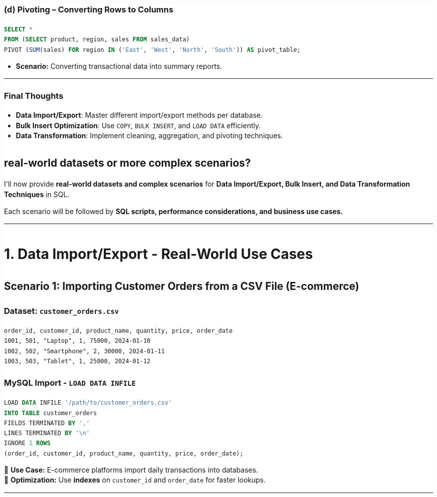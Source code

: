 ### **(d) Pivoting – Converting Rows to Columns**
```sql
SELECT *
FROM (SELECT product, region, sales FROM sales_data) 
PIVOT (SUM(sales) FOR region IN ('East', 'West', 'North', 'South')) AS pivot_table;
```
- **Scenario:** Converting transactional data into summary reports.

---

### **Final Thoughts**
- **Data Import/Export**: Master different import/export methods per database.
- **Bulk Insert Optimization**: Use `COPY`, `BULK INSERT`, and `LOAD DATA` efficiently.
- **Data Transformation**: Implement cleaning, aggregation, and pivoting techniques.


## **real-world datasets** or more **complex scenarios**?

I'll now provide **real-world datasets and complex scenarios** for **Data Import/Export, Bulk Insert, and Data Transformation Techniques** in SQL.  

Each scenario will be followed by **SQL scripts, performance considerations, and business use cases.**

---

# **1. Data Import/Export - Real-World Use Cases**
## **Scenario 1: Importing Customer Orders from a CSV File (E-commerce)**
### **Dataset: `customer_orders.csv`**
```
order_id, customer_id, product_name, quantity, price, order_date
1001, 501, "Laptop", 1, 75000, 2024-01-10
1002, 502, "Smartphone", 2, 30000, 2024-01-11
1003, 503, "Tablet", 1, 25000, 2024-01-12
```

### **MySQL Import - `LOAD DATA INFILE`**
```sql
LOAD DATA INFILE '/path/to/customer_orders.csv'
INTO TABLE customer_orders
FIELDS TERMINATED BY ',' 
LINES TERMINATED BY '\n'
IGNORE 1 ROWS
(order_id, customer_id, product_name, quantity, price, order_date);
```
🔹 **Use Case:** E-commerce platforms import daily transactions into databases.  
🔹 **Optimization:** Use **indexes** on `customer_id` and `order_date` for faster lookups.

---
